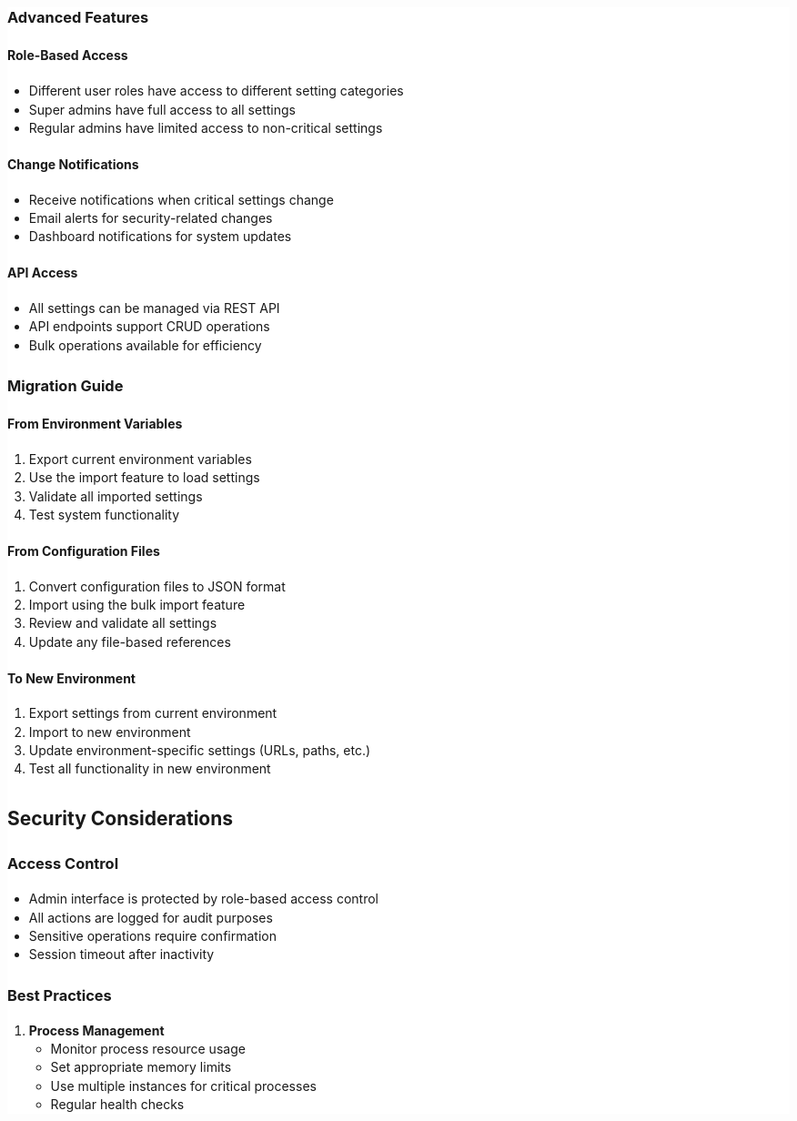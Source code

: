 ### Advanced Features

#### Role-Based Access
- Different user roles have access to different setting categories
- Super admins have full access to all settings
- Regular admins have limited access to non-critical settings

#### Change Notifications
- Receive notifications when critical settings change
- Email alerts for security-related changes
- Dashboard notifications for system updates

#### API Access
- All settings can be managed via REST API
- API endpoints support CRUD operations
- Bulk operations available for efficiency

### Migration Guide

#### From Environment Variables
1. Export current environment variables
2. Use the import feature to load settings
3. Validate all imported settings
4. Test system functionality

#### From Configuration Files
1. Convert configuration files to JSON format
2. Import using the bulk import feature
3. Review and validate all settings
4. Update any file-based references

#### To New Environment
1. Export settings from current environment
2. Import to new environment
3. Update environment-specific settings (URLs, paths, etc.)
4. Test all functionality in new environment

## Security Considerations

### Access Control
- Admin interface is protected by role-based access control
- All actions are logged for audit purposes
- Sensitive operations require confirmation
- Session timeout after inactivity

### Best Practices
1. **Process Management**
   - Monitor process resource usage
   - Set appropriate memory limits
   - Use multiple instances for critical processes
   - Regular health checks
